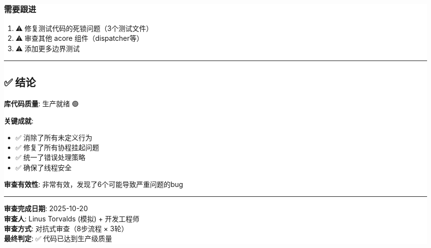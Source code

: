 ### 需要跟进

1. ⚠️ 修复测试代码的死锁问题（3个测试文件）
2. ⚠️ 审查其他 acore 组件（dispatcher等）
3. ⚠️ 添加更多边界测试

---

## ✅ 结论

**库代码质量**: 生产就绪 🟢

**关键成就**:
- ✅ 消除了所有未定义行为
- ✅ 修复了所有协程挂起问题
- ✅ 统一了错误处理策略
- ✅ 确保了线程安全

**审查有效性**: 非常有效，发现了6个可能导致严重问题的bug

---

**审查完成日期**: 2025-10-20  
**审查人**: Linus Torvalds (模拟) + 开发工程师  
**审查方式**: 对抗式审查（8步流程 × 3轮）  
**最终判定**: ✅ 代码已达到生产级质量

